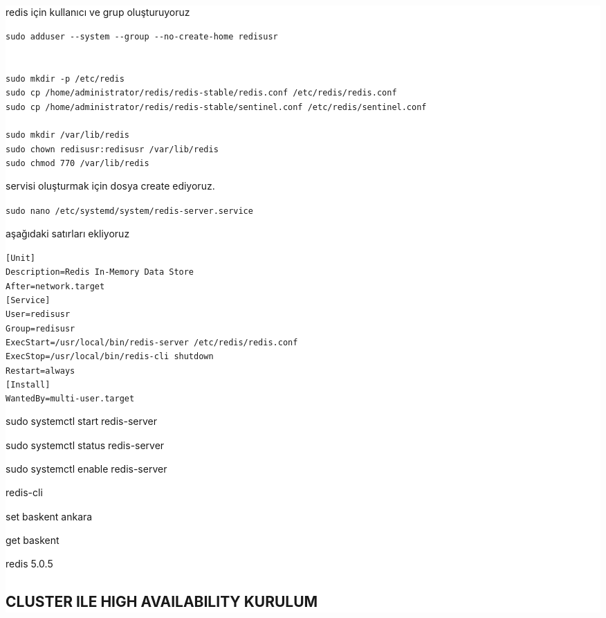 redis için kullanıcı ve grup oluşturuyoruz

```
sudo adduser --system --group --no-create-home redisusr


sudo mkdir -p /etc/redis
sudo cp /home/administrator/redis/redis-stable/redis.conf /etc/redis/redis.conf
sudo cp /home/administrator/redis/redis-stable/sentinel.conf /etc/redis/sentinel.conf

sudo mkdir /var/lib/redis
sudo chown redisusr:redisusr /var/lib/redis
sudo chmod 770 /var/lib/redis
```
servisi oluşturmak için dosya create ediyoruz.

```
sudo nano /etc/systemd/system/redis-server.service
```
aşağıdaki satırları ekliyoruz


```
[Unit]
Description=Redis In-Memory Data Store
After=network.target
[Service]
User=redisusr
Group=redisusr
ExecStart=/usr/local/bin/redis-server /etc/redis/redis.conf
ExecStop=/usr/local/bin/redis-cli shutdown
Restart=always
[Install]
WantedBy=multi-user.target
```

sudo systemctl start redis-server

sudo systemctl status redis-server

sudo systemctl enable redis-server

redis-cli

set baskent ankara

get baskent


redis 5.0.5







## CLUSTER ILE HIGH AVAILABILITY KURULUM


